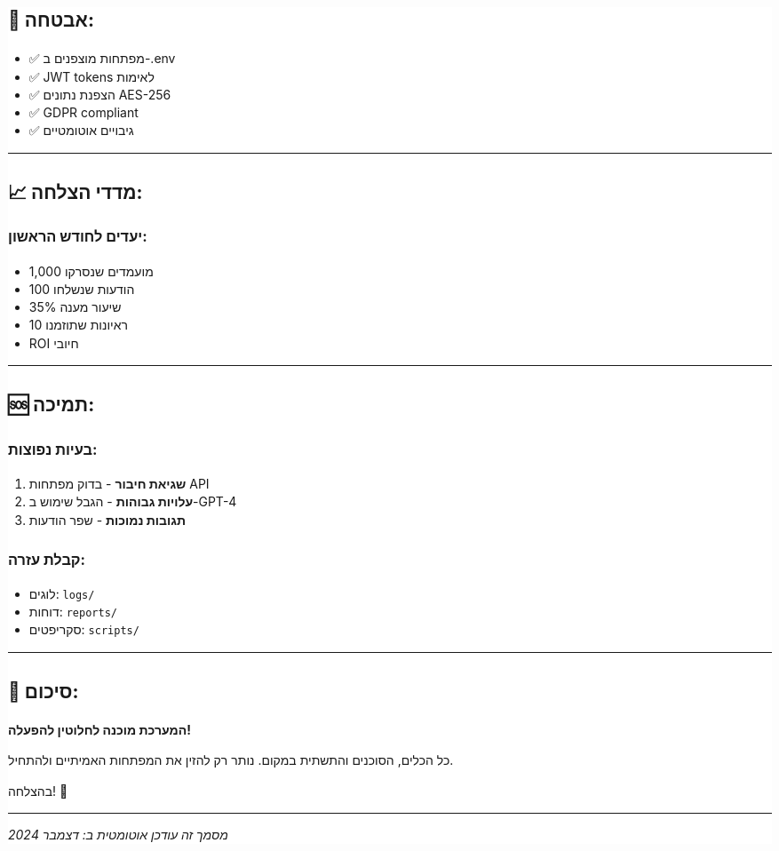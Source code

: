 
## 🔐 אבטחה:

- ✅ מפתחות מוצפנים ב-.env
- ✅ JWT tokens לאימות
- ✅ הצפנת נתונים AES-256
- ✅ GDPR compliant
- ✅ גיבויים אוטומטיים

---

## 📈 מדדי הצלחה:

### יעדים לחודש הראשון:
- 1,000 מועמדים שנסרקו
- 100 הודעות שנשלחו
- 35% שיעור מענה
- 10 ראיונות שתוזמנו
- ROI חיובי

---

## 🆘 תמיכה:

### בעיות נפוצות:
1. **שגיאת חיבור** - בדוק מפתחות API
2. **עלויות גבוהות** - הגבל שימוש ב-GPT-4
3. **תגובות נמוכות** - שפר הודעות

### קבלת עזרה:
- לוגים: `logs/`
- דוחות: `reports/`
- סקריפטים: `scripts/`

---

## 🎉 סיכום:

**המערכת מוכנה לחלוטין להפעלה!**

כל הכלים, הסוכנים והתשתית במקום. נותר רק להזין את המפתחות האמיתיים ולהתחיל.

בהצלחה! 🚀

---

*מסמך זה עודכן אוטומטית ב: דצמבר 2024* 